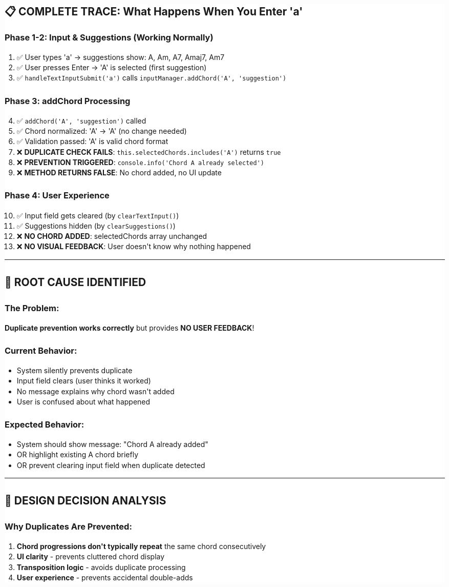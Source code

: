 
## 📋 COMPLETE TRACE: What Happens When You Enter 'a'

### **Phase 1-2: Input & Suggestions (Working Normally)**
1. ✅ User types 'a' → suggestions show: A, Am, A7, Amaj7, Am7
2. ✅ User presses Enter → 'A' is selected (first suggestion)
3. ✅ `handleTextInputSubmit('a')` calls `inputManager.addChord('A', 'suggestion')`

### **Phase 3: addChord Processing**
4. ✅ `addChord('A', 'suggestion')` called
5. ✅ Chord normalized: 'A' → 'A' (no change needed)
6. ✅ Validation passed: 'A' is valid chord format
7. ❌ **DUPLICATE CHECK FAILS**: `this.selectedChords.includes('A')` returns `true`
8. ❌ **PREVENTION TRIGGERED**: `console.info('Chord A already selected')`
9. ❌ **METHOD RETURNS FALSE**: No chord added, no UI update

### **Phase 4: User Experience**
10. ✅ Input field gets cleared (by `clearTextInput()`)
11. ✅ Suggestions hidden (by `clearSuggestions()`)
12. ❌ **NO CHORD ADDED**: selectedChords array unchanged
13. ❌ **NO VISUAL FEEDBACK**: User doesn't know why nothing happened

---

## 🚨 ROOT CAUSE IDENTIFIED

### **The Problem:**
**Duplicate prevention works correctly** but provides **NO USER FEEDBACK**!

### **Current Behavior:**
- System silently prevents duplicate
- Input field clears (user thinks it worked)
- No message explains why chord wasn't added
- User is confused about what happened

### **Expected Behavior:**
- System should show message: "Chord A already added"
- OR highlight existing A chord briefly
- OR prevent clearing input field when duplicate detected

---

## 🔧 DESIGN DECISION ANALYSIS

### **Why Duplicates Are Prevented:**
1. **Chord progressions don't typically repeat** the same chord consecutively
2. **UI clarity** - prevents cluttered chord display
3. **Transposition logic** - avoids duplicate processing
4. **User experience** - prevents accidental double-adds
